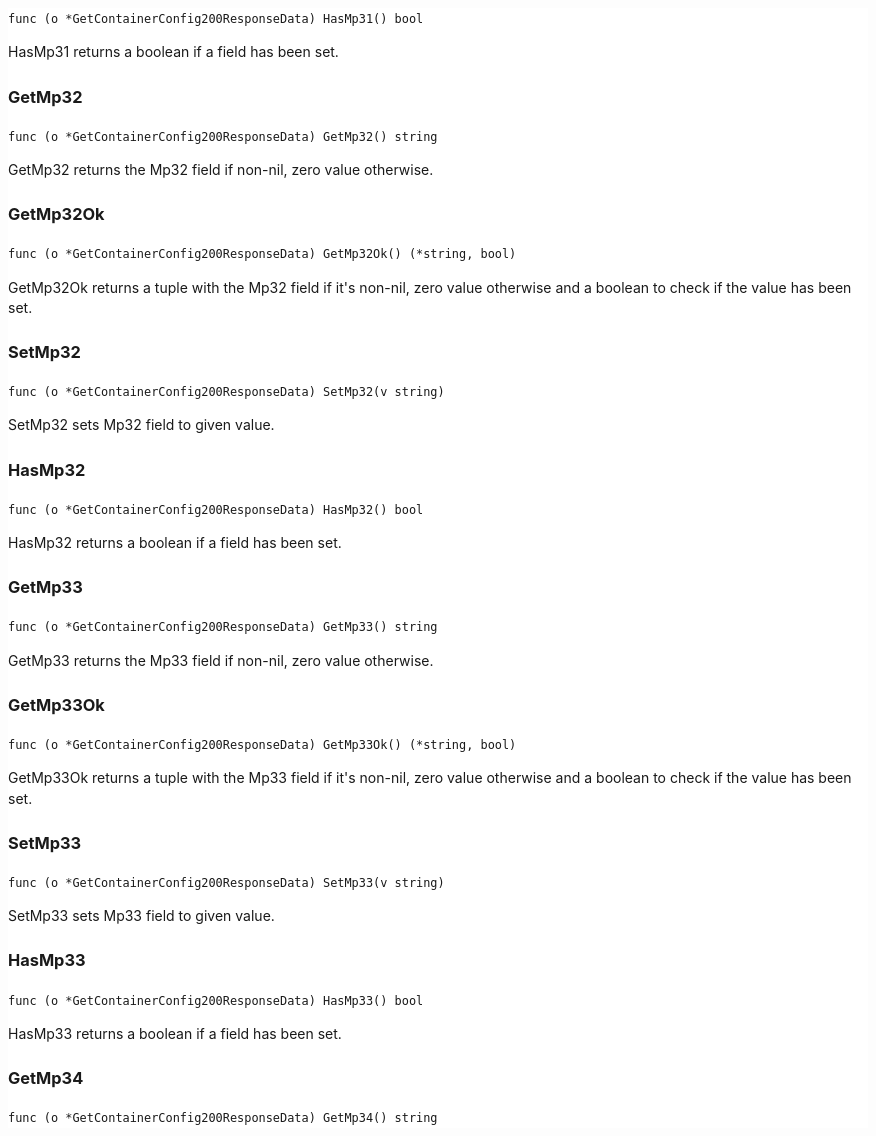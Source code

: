 `func (o *GetContainerConfig200ResponseData) HasMp31() bool`

HasMp31 returns a boolean if a field has been set.

### GetMp32

`func (o *GetContainerConfig200ResponseData) GetMp32() string`

GetMp32 returns the Mp32 field if non-nil, zero value otherwise.

### GetMp32Ok

`func (o *GetContainerConfig200ResponseData) GetMp32Ok() (*string, bool)`

GetMp32Ok returns a tuple with the Mp32 field if it's non-nil, zero value otherwise
and a boolean to check if the value has been set.

### SetMp32

`func (o *GetContainerConfig200ResponseData) SetMp32(v string)`

SetMp32 sets Mp32 field to given value.

### HasMp32

`func (o *GetContainerConfig200ResponseData) HasMp32() bool`

HasMp32 returns a boolean if a field has been set.

### GetMp33

`func (o *GetContainerConfig200ResponseData) GetMp33() string`

GetMp33 returns the Mp33 field if non-nil, zero value otherwise.

### GetMp33Ok

`func (o *GetContainerConfig200ResponseData) GetMp33Ok() (*string, bool)`

GetMp33Ok returns a tuple with the Mp33 field if it's non-nil, zero value otherwise
and a boolean to check if the value has been set.

### SetMp33

`func (o *GetContainerConfig200ResponseData) SetMp33(v string)`

SetMp33 sets Mp33 field to given value.

### HasMp33

`func (o *GetContainerConfig200ResponseData) HasMp33() bool`

HasMp33 returns a boolean if a field has been set.

### GetMp34

`func (o *GetContainerConfig200ResponseData) GetMp34() string`
